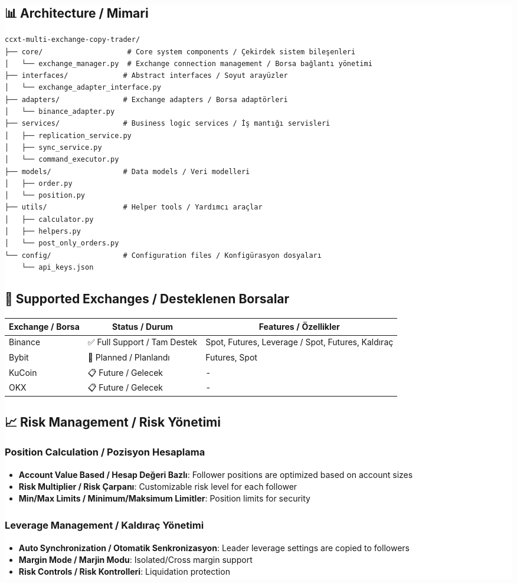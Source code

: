 ## 📊 Architecture / Mimari

```
ccxt-multi-exchange-copy-trader/
├── core/                    # Core system components / Çekirdek sistem bileşenleri
│   └── exchange_manager.py  # Exchange connection management / Borsa bağlantı yönetimi
├── interfaces/             # Abstract interfaces / Soyut arayüzler
│   └── exchange_adapter_interface.py
├── adapters/               # Exchange adapters / Borsa adaptörleri
│   └── binance_adapter.py
├── services/               # Business logic services / İş mantığı servisleri
│   ├── replication_service.py
│   ├── sync_service.py
│   └── command_executor.py
├── models/                 # Data models / Veri modelleri
│   ├── order.py
│   └── position.py
├── utils/                  # Helper tools / Yardımcı araçlar
│   ├── calculator.py
│   ├── helpers.py
│   └── post_only_orders.py
└── config/                 # Configuration files / Konfigürasyon dosyaları
    └── api_keys.json
```

## 🔌 Supported Exchanges / Desteklenen Borsalar

| Exchange / Borsa | Status / Durum | Features / Özellikler |
|------------------|----------------|----------------------|
| Binance | ✅ Full Support / Tam Destek | Spot, Futures, Leverage / Spot, Futures, Kaldıraç |
| Bybit | 🚧 Planned / Planlandı | Futures, Spot |
| KuCoin | 📋 Future / Gelecek | - |
| OKX | 📋 Future / Gelecek | - |

## 📈 Risk Management / Risk Yönetimi

### Position Calculation / Pozisyon Hesaplama
- **Account Value Based / Hesap Değeri Bazlı**: Follower positions are optimized based on account sizes
- **Risk Multiplier / Risk Çarpanı**: Customizable risk level for each follower
- **Min/Max Limits / Minimum/Maksimum Limitler**: Position limits for security

### Leverage Management / Kaldıraç Yönetimi
- **Auto Synchronization / Otomatik Senkronizasyon**: Leader leverage settings are copied to followers
- **Margin Mode / Marjin Modu**: Isolated/Cross margin support
- **Risk Controls / Risk Kontrolleri**: Liquidation protection
